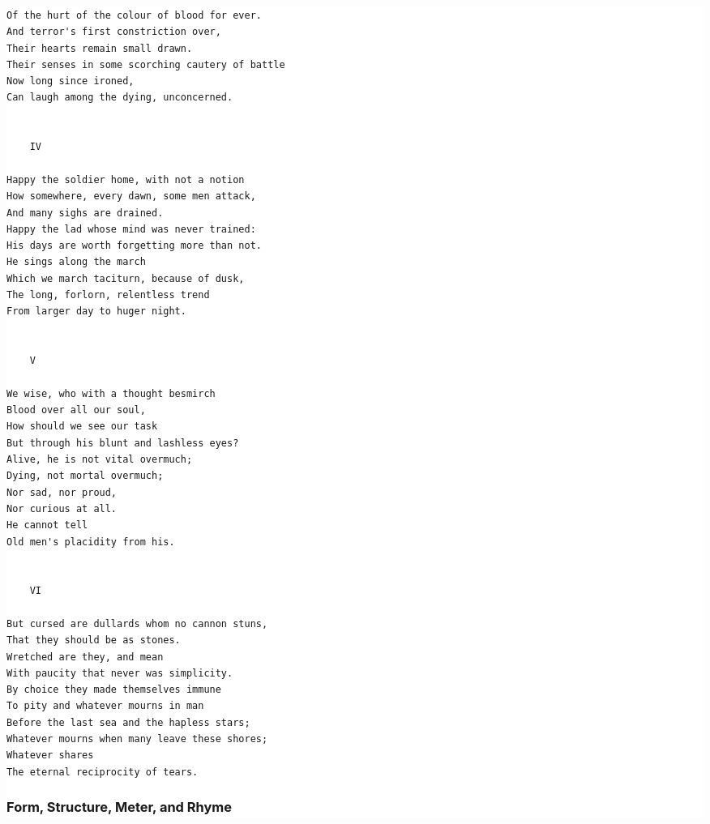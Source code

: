 ```
Of the hurt of the colour of blood for ever.
And terror's first constriction over,
Their hearts remain small drawn.
Their senses in some scorching cautery of battle
Now long since ironed,
Can laugh among the dying, unconcerned.


    IV

Happy the soldier home, with not a notion
How somewhere, every dawn, some men attack,
And many sighs are drained.
Happy the lad whose mind was never trained:
His days are worth forgetting more than not.
He sings along the march
Which we march taciturn, because of dusk,
The long, forlorn, relentless trend
From larger day to huger night.


    V

We wise, who with a thought besmirch
Blood over all our soul,
How should we see our task
But through his blunt and lashless eyes?
Alive, he is not vital overmuch;
Dying, not mortal overmuch;
Nor sad, nor proud,
Nor curious at all.
He cannot tell
Old men's placidity from his.


    VI

But cursed are dullards whom no cannon stuns,
That they should be as stones.
Wretched are they, and mean
With paucity that never was simplicity.
By choice they made themselves immune
To pity and whatever mourns in man
Before the last sea and the hapless stars;
Whatever mourns when many leave these shores;
Whatever shares
The eternal reciprocity of tears.
```

### Form, Structure, Meter, and Rhyme
